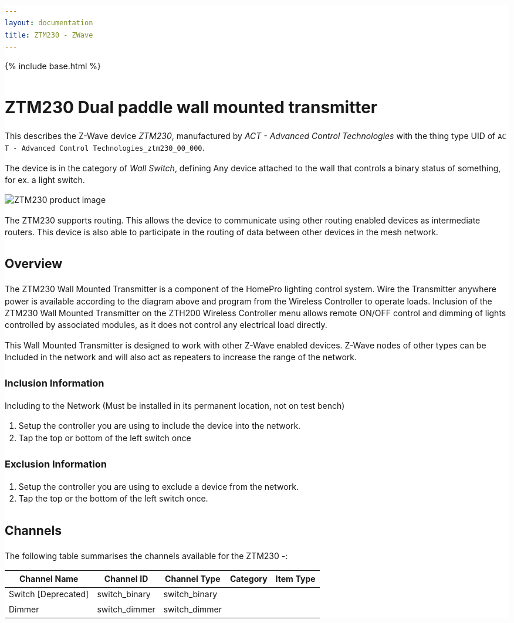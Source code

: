 ```yaml
---
layout: documentation
title: ZTM230 - ZWave
---
```


{% include base.html %}

# ZTM230 Dual paddle wall mounted transmitter
This describes the Z-Wave device *ZTM230*, manufactured by *ACT - Advanced Control Technologies* with the thing type UID of ```ACT - Advanced Control Technologies_ztm230_00_000```.

The device is in the category of *Wall Switch*, defining Any device attached to the wall that controls a binary status of something, for ex. a light switch.

![ZTM230 product image](https://opensmarthouse.org/assets/zwave/attachments/524/act-ztm230.gif)


The ZTM230 supports routing. This allows the device to communicate using other routing enabled devices as intermediate routers.  This device is also able to participate in the routing of data between other devices in the mesh network.

## Overview

The ZTM230 Wall Mounted Transmitter is a component of the HomePro lighting control system. Wire the Transmitter anywhere power is available according to the diagram above and program from the Wireless Controller to operate loads. Inclusion of the ZTM230 Wall Mounted Transmitter on the ZTH200 Wireless Controller menu allows remote ON/OFF control and dimming of lights controlled by associated modules, as it does not control any electrical load directly.

This Wall Mounted Transmitter is designed to work with other Z-Wave enabled devices. Z-Wave nodes of other types can be Included in the network and will also act as repeaters to increase the range of the network.  

### Inclusion Information

Including to the Network (Must be installed in its permanent location, not on test bench)

  1. Setup the controller you are using to include the device into the network.
  2. Tap the top or bottom of the left switch once  

### Exclusion Information

  1. Setup the controller you are using to exclude a device from the network.
  2. Tap the top or the bottom of the left switch once.  

## Channels

The following table summarises the channels available for the ZTM230 -:

| Channel Name | Channel ID | Channel Type | Category | Item Type |
|--------------|------------|--------------|----------|-----------|
| Switch  [Deprecated]| switch_binary | switch_binary |  |  | 
| Dimmer | switch_dimmer | switch_dimmer |  |  | 
